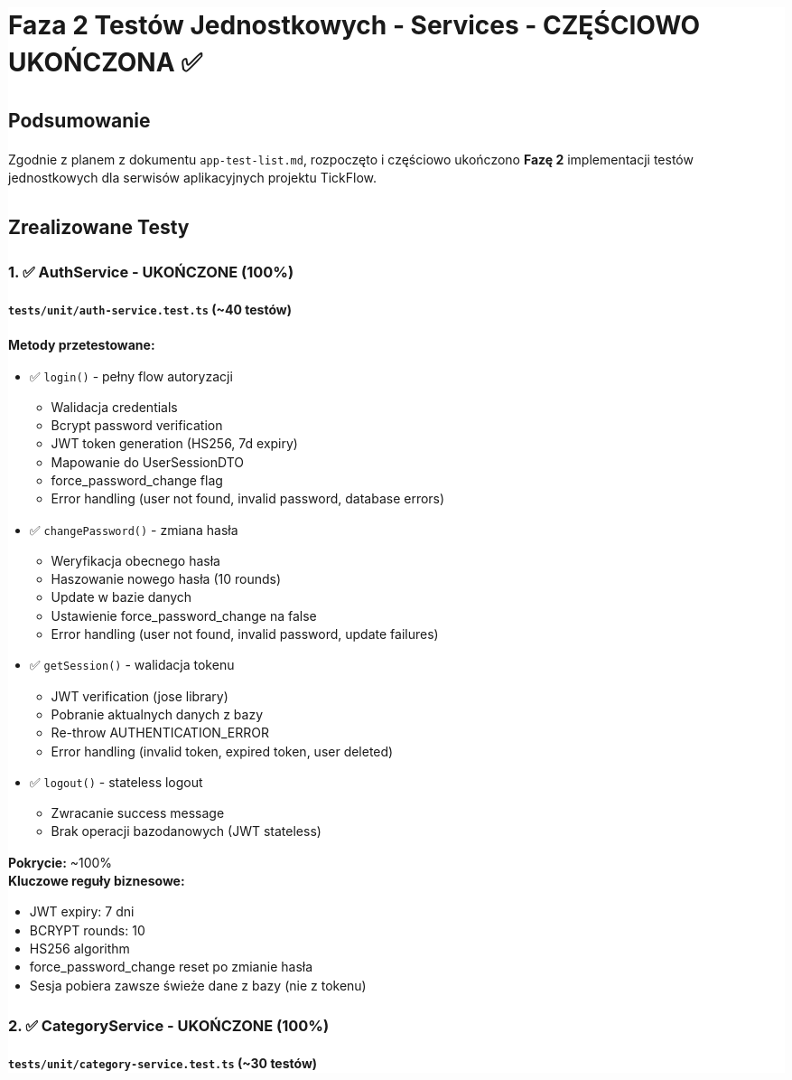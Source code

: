 # Faza 2 Testów Jednostkowych - Services - CZĘŚCIOWO UKOŃCZONA ✅

## Podsumowanie

Zgodnie z planem z dokumentu `app-test-list.md`, rozpoczęto i częściowo ukończono **Fazę 2** implementacji testów jednostkowych dla serwisów aplikacyjnych projektu TickFlow.

## Zrealizowane Testy

### 1. ✅ AuthService - UKOŃCZONE (100%)

#### `tests/unit/auth-service.test.ts` (~40 testów)

**Metody przetestowane:**
- ✅ `login()` - pełny flow autoryzacji
  - Walidacja credentials
  - Bcrypt password verification
  - JWT token generation (HS256, 7d expiry)
  - Mapowanie do UserSessionDTO
  - force_password_change flag
  - Error handling (user not found, invalid password, database errors)

- ✅ `changePassword()` - zmiana hasła
  - Weryfikacja obecnego hasła
  - Haszowanie nowego hasła (10 rounds)
  - Update w bazie danych
  - Ustawienie force_password_change na false
  - Error handling (user not found, invalid password, update failures)

- ✅ `getSession()` - walidacja tokenu
  - JWT verification (jose library)
  - Pobranie aktualnych danych z bazy
  - Re-throw AUTHENTICATION_ERROR
  - Error handling (invalid token, expired token, user deleted)

- ✅ `logout()` - stateless logout
  - Zwracanie success message
  - Brak operacji bazodanowych (JWT stateless)

**Pokrycie:** ~100%  
**Kluczowe reguły biznesowe:**
- JWT expiry: 7 dni
- BCRYPT rounds: 10
- HS256 algorithm
- force_password_change reset po zmianie hasła
- Sesja pobiera zawsze świeże dane z bazy (nie z tokenu)

### 2. ✅ CategoryService - UKOŃCZONE (100%)

#### `tests/unit/category-service.test.ts` (~30 testów)
